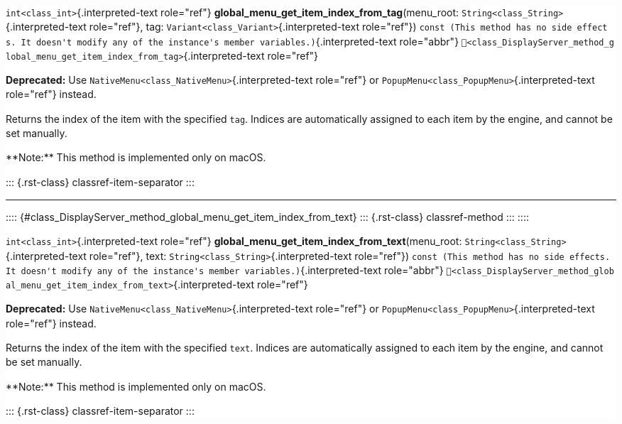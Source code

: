 `int<class_int>`{.interpreted-text role="ref"}
**global_menu_get_item_index_from_tag**(menu_root:
`String<class_String>`{.interpreted-text role="ref"}, tag:
`Variant<class_Variant>`{.interpreted-text role="ref"})
`const (This method has no side effects. It doesn't modify any of the instance's member variables.)`{.interpreted-text
role="abbr"}
`🔗<class_DisplayServer_method_global_menu_get_item_index_from_tag>`{.interpreted-text
role="ref"}

**Deprecated:** Use `NativeMenu<class_NativeMenu>`{.interpreted-text
role="ref"} or `PopupMenu<class_PopupMenu>`{.interpreted-text
role="ref"} instead.

Returns the index of the item with the specified `tag`. Indices are
automatically assigned to each item by the engine, and cannot be set
manually.

\*\*Note:\*\* This method is implemented only on macOS.

::: {.rst-class}
classref-item-separator
:::

------------------------------------------------------------------------

:::: {#class_DisplayServer_method_global_menu_get_item_index_from_text}
::: {.rst-class}
classref-method
:::
::::

`int<class_int>`{.interpreted-text role="ref"}
**global_menu_get_item_index_from_text**(menu_root:
`String<class_String>`{.interpreted-text role="ref"}, text:
`String<class_String>`{.interpreted-text role="ref"})
`const (This method has no side effects. It doesn't modify any of the instance's member variables.)`{.interpreted-text
role="abbr"}
`🔗<class_DisplayServer_method_global_menu_get_item_index_from_text>`{.interpreted-text
role="ref"}

**Deprecated:** Use `NativeMenu<class_NativeMenu>`{.interpreted-text
role="ref"} or `PopupMenu<class_PopupMenu>`{.interpreted-text
role="ref"} instead.

Returns the index of the item with the specified `text`. Indices are
automatically assigned to each item by the engine, and cannot be set
manually.

\*\*Note:\*\* This method is implemented only on macOS.

::: {.rst-class}
classref-item-separator
:::
